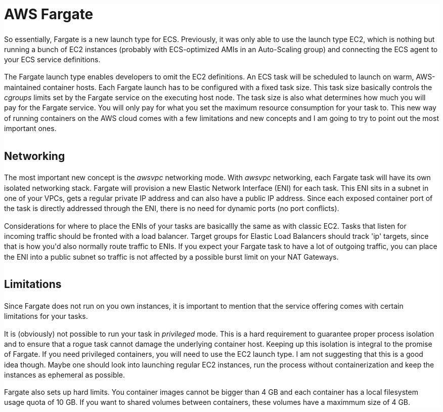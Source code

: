 # AWS Fargate

So essentially, Fargate is a new launch type for ECS. Previously, it was only
able to use the launch type EC2, which is nothing but running a bunch of EC2
instances (probably with ECS-optimized AMIs in an Auto-Scaling group) and
connecting the ECS agent to your ECS service definitions.

The Fargate launch type enables developers to omit the EC2 definitions. An ECS
task will be scheduled to launch on warm, AWS-maintained container hosts. Each
Fargate launch has to be configured with a fixed task size. This task size
basically controls the _cgroups_ limits set by the Fargate service on the
executing host node. The task size is also what determines how much you will
pay for the Fargate service. You will only pay for what you set the maximum
resource consumption for your task to. This new way of running containers on
the AWS cloud comes with a few limitations and new concepts and I am going to
try to point out the most important ones.

## Networking

The most important new concept is the _awsvpc_ networking mode. With _awsvpc_
networking, each Fargate task will have its own isolated networking stack.
Fargate will provision a new Elastic Network Interface (ENI) for each task.
This ENI sits in a subnet in one of your VPCs, gets a regular private IP
address and can also have a public IP address. Since each exposed container
port of the task is directly addressed through the ENI, there is no need for
dynamic ports (no port conflicts).

Considerations for where to place the ENIs of your tasks are basicallly the
same as with classic EC2. Tasks that listen for incoming traffic should be
fronted with a load balancer. Target groups for Elastic Load Balancers should
track 'ip' targets, since that is how you'd also normally route traffic to
ENIs. If you expect your Fargate task to have a lot of outgoing traffic, you
can place the ENI into a public subnet so traffic is not affected by a
possible burst limit on your NAT Gateways.

## Limitations

Since Fargate does not run on you own instances, it is important to mention
that the service offering comes with certain limitations for your tasks.

It is (obviously) not possible to run your task in _privileged_ mode. This is a
hard requirement to guarantee proper process isolation and to ensure that a
rogue task cannot damage the underlying container host. Keeping up this
isolation is integral to the promise of Fargate. If you need privileged
containers, you will need to use the EC2 launch type. I am not suggesting that
this is a good idea though. Maybe one should look into launching regular EC2
instances, run the process without containerization and keep the instances as
ephemeral as possible.

Fargate also sets up hard limits. You container images cannot be bigger than 4
GB and each container has a local filesystem usage quota of 10 GB. If you want
to shared volumes between containers, these volumes have a maximmum size of 4
GB.
